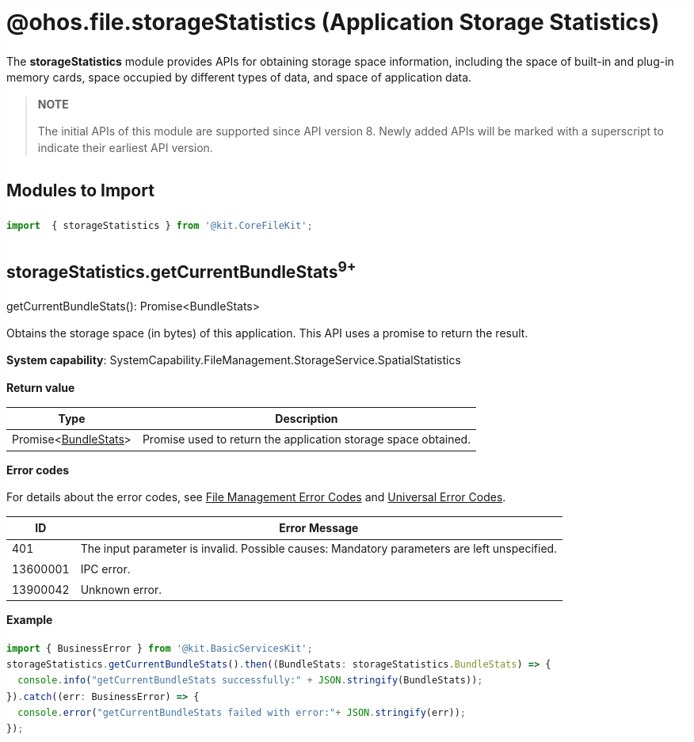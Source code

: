 # @ohos.file.storageStatistics (Application Storage Statistics)







The **storageStatistics** module provides APIs for obtaining storage space information, including the space of built-in and plug-in memory cards, space occupied by different types of data, and space of application data.

> **NOTE**
>
> The initial APIs of this module are supported since API version 8. Newly added APIs will be marked with a superscript to indicate their earliest API version.

## Modules to Import

```ts
import  { storageStatistics } from '@kit.CoreFileKit';
```

## storageStatistics.getCurrentBundleStats<sup>9+</sup>

getCurrentBundleStats(): Promise&lt;BundleStats&gt;

Obtains the storage space (in bytes) of this application. This API uses a promise to return the result.

**System capability**: SystemCapability.FileManagement.StorageService.SpatialStatistics

**Return value**

  | Type                                       | Description                      |
  | ------------------------------------------ | -------------------------- |
  | Promise&lt;[BundleStats](#bundlestats9)&gt; | Promise used to return the application storage space obtained.     |

**Error codes**

For details about the error codes, see [File Management Error Codes](errorcode-filemanagement.md) and [Universal Error Codes](../errorcode-universal.md).

| ID| Error Message|
| -------- | -------- |
| 401 | The input parameter is invalid. Possible causes: Mandatory parameters are left unspecified. |
| 13600001 | IPC error. |
| 13900042 | Unknown error. |

**Example**

  ```ts
  import { BusinessError } from '@kit.BasicServicesKit';
  storageStatistics.getCurrentBundleStats().then((BundleStats: storageStatistics.BundleStats) => {
    console.info("getCurrentBundleStats successfully:" + JSON.stringify(BundleStats));
  }).catch((err: BusinessError) => {
    console.error("getCurrentBundleStats failed with error:"+ JSON.stringify(err));
  });
  ```
